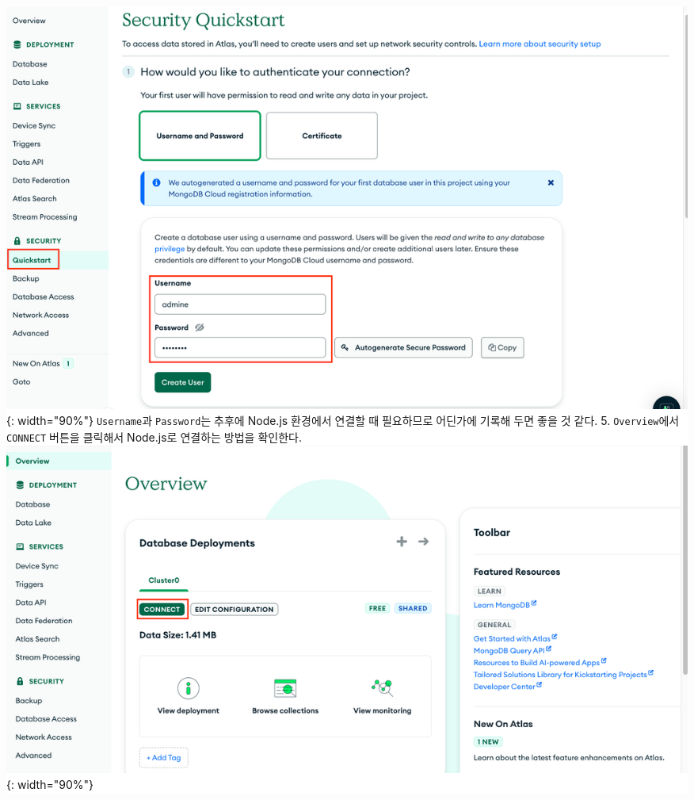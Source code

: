 ![연결 설정](/assets/img/posts/2024-02-01/set_security.png){: width="90%"}
`Username`과 `Password`는 추후에 Node.js 환경에서 연결할 때 필요하므로 어딘가에 기록해 두면 좋을 것 같다.
5. `Overview`에서 `CONNECT` 버튼을 클릭해서 Node.js로 연결하는 방법을 확인한다.
![CONNECT 버튼 클릭](/assets/img/posts/2024-02-01/click_conn_btn.png){: width="90%"}
